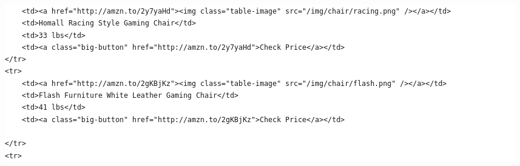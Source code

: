 		<td><a href="http://amzn.to/2y7yaHd"><img class="table-image" src="/img/chair/racing.png" /></a></td>
		<td>Homall Racing Style Gaming Chair</td>
		<td>33 lbs</td>
		<td><a class="big-button" href="http://amzn.to/2y7yaHd">Check Price</a></td>
	</tr>
	<tr>
		<td><a href="http://amzn.to/2gKBjKz"><img class="table-image" src="/img/chair/flash.png" /></a></td>
		<td>Flash Furniture White Leather Gaming Chair</td>
		<td>41 lbs</td>
		<td><a class="big-button" href="http://amzn.to/2gKBjKz">Check Price</a></td>
		
	</tr>
	<tr>